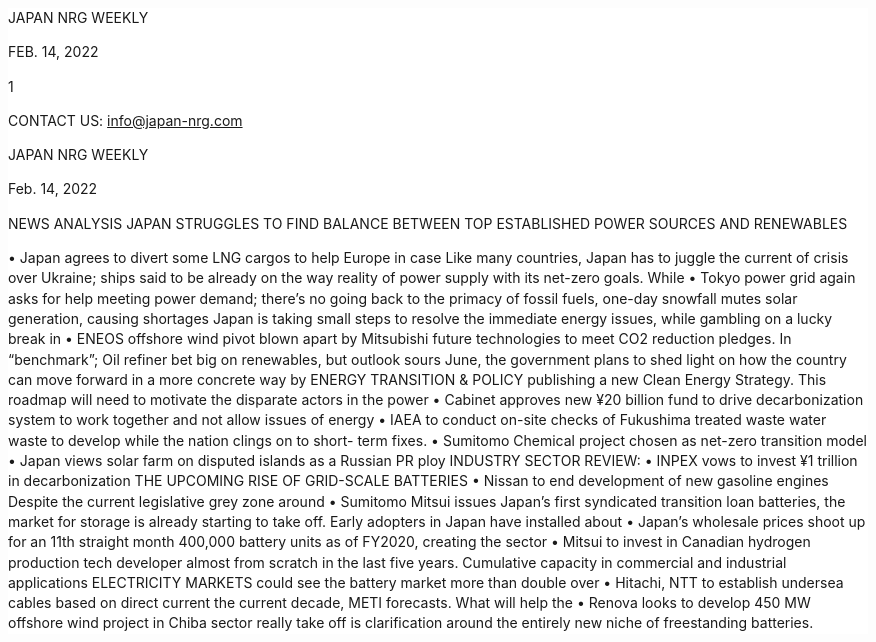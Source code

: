 JAPAN          NRG       WEEKLY




FEB. 14, 2022











1


CONTACT  US: info@japan-nrg.com

JAPAN     NRG    WEEKLY

Feb. 14, 2022

NEWS                                        ANALYSIS
JAPAN STRUGGLES TO FIND BALANCE BETWEEN
TOP                                         ESTABLISHED POWER SOURCES AND RENEWABLES

•  Japan agrees to divert some LNG cargos to help Europe in case Like many countries, Japan has to juggle the current
of crisis over Ukraine; ships said to be already on the way reality of power supply with its net-zero goals. While
•  Tokyo power grid again asks for help meeting power demand; there’s no going back to the primacy of fossil fuels,
one-day snowfall mutes solar generation, causing shortages Japan is taking small steps to resolve the immediate
energy issues, while gambling on a lucky break in
•  ENEOS offshore wind pivot blown apart by Mitsubishi
future technologies to meet CO2 reduction pledges. In
“benchmark”; Oil refiner bet big on renewables, but outlook sours
June, the government plans to shed light on how the
country can move forward in a more concrete way by
ENERGY TRANSITION & POLICY                  publishing a new Clean Energy Strategy. This roadmap
will need to motivate the disparate actors in the power
•  Cabinet approves new ¥20 billion fund to drive decarbonization
system to work together and not allow issues of energy
•  IAEA to conduct on-site checks of Fukushima treated waste water waste to develop while the nation clings on to short-
term fixes.
•  Sumitomo Chemical project chosen as net-zero transition model
•  Japan views solar farm on disputed islands as a Russian PR ploy
INDUSTRY SECTOR REVIEW:
•  INPEX vows to invest ¥1 trillion in decarbonization
THE UPCOMING RISE OF GRID-SCALE BATTERIES
•  Nissan to end development of new gasoline engines
Despite the current legislative grey zone around
•  Sumitomo Mitsui issues Japan’s first syndicated transition loan batteries, the market for storage is already starting to
take off. Early adopters in Japan have installed about
•  Japan’s wholesale prices shoot up for an 11th straight month
400,000 battery units as of FY2020, creating the sector
•  Mitsui to invest in Canadian hydrogen production tech developer almost from scratch in the last five years. Cumulative
capacity in commercial and industrial applications
ELECTRICITY MARKETS
could see the battery market more than double over
•  Hitachi, NTT to establish undersea cables based on direct current the current decade, METI forecasts. What will help the
•  Renova looks to develop 450 MW offshore wind project in Chiba sector really take off is clarification around the entirely
new niche of freestanding batteries.